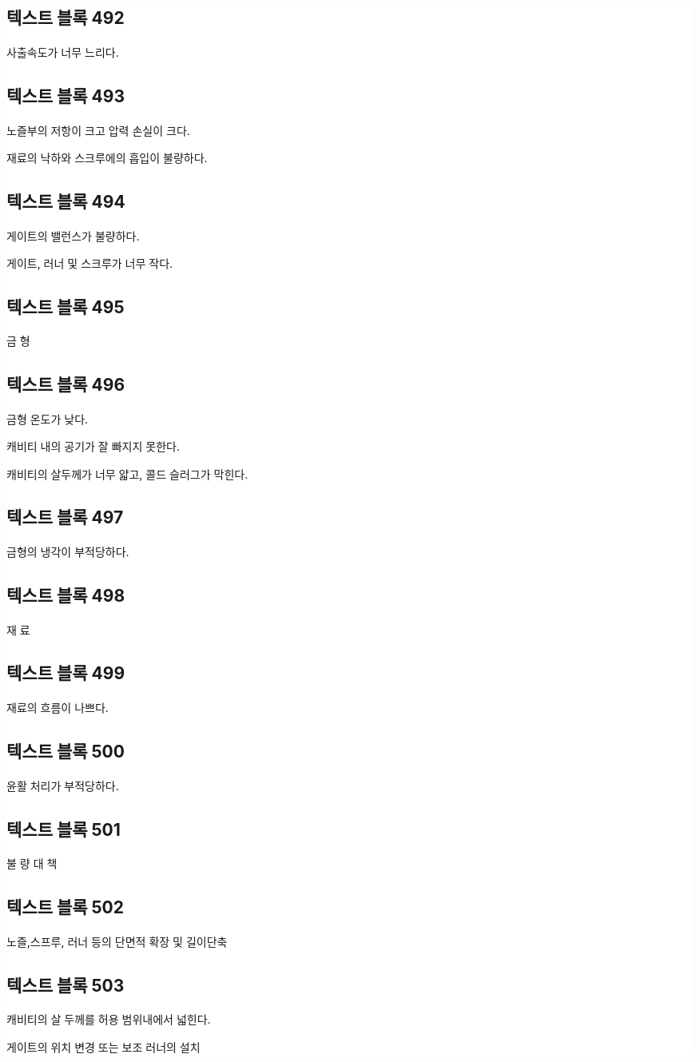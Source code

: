 ## 텍스트 블록 492
사출속도가 너무 느리다.

## 텍스트 블록 493
노즐부의 저항이 크고 압력 손실이 크다.

재료의 낙하와 스크루에의 흡입이 불량하다.

## 텍스트 블록 494
게이트의 밸런스가 불량하다.

게이트, 러너 및 스크루가 너무 작다.

## 텍스트 블록 495
금 형

## 텍스트 블록 496
금형 온도가 낮다.

캐비티 내의 공기가 잘 빠지지 못한다.

캐비티의 살두께가 너무 얇고, 콜드 슬러그가 막힌다.

## 텍스트 블록 497
금형의 냉각이 부적당하다.

## 텍스트 블록 498
재 료

## 텍스트 블록 499
재료의 흐름이 나쁘다.

## 텍스트 블록 500
윤활 처리가 부적당하다.

## 텍스트 블록 501
불 량 대 책

## 텍스트 블록 502
노즐,스프루, 러너 등의 단면적 확장 및 길이단축

## 텍스트 블록 503
캐비티의 살 두께를 허용 범위내에서 넓힌다.

게이트의 위치 변경 또는 보조 러너의 설치
